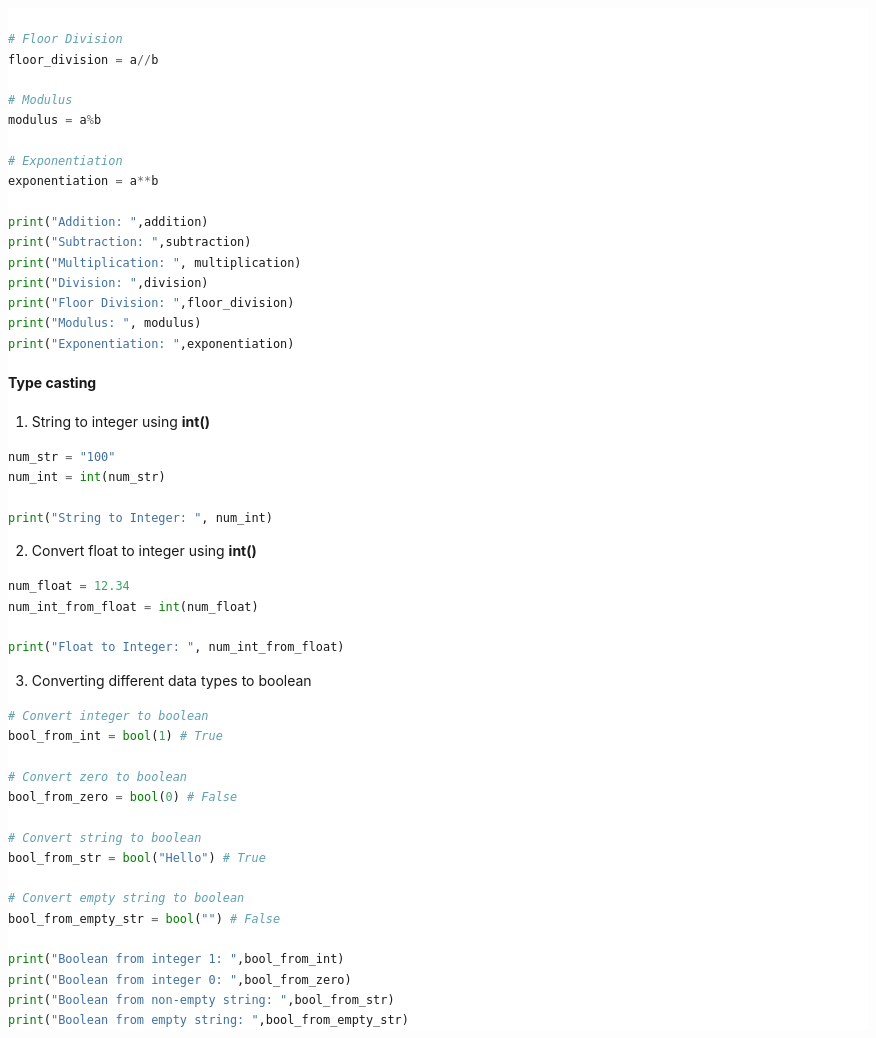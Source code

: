 ```python

# Floor Division
floor_division = a//b

# Modulus
modulus = a%b

# Exponentiation
exponentiation = a**b

print("Addition: ",addition)
print("Subtraction: ",subtraction)
print("Multiplication: ", multiplication)
print("Division: ",division)
print("Floor Division: ",floor_division)
print("Modulus: ", modulus)
print("Exponentiation: ",exponentiation)
```

#### Type casting
1. String to integer using __int()__
```python
num_str = "100"
num_int = int(num_str)

print("String to Integer: ", num_int)
```
2. Convert float to integer using __int()__
```python
num_float = 12.34
num_int_from_float = int(num_float)

print("Float to Integer: ", num_int_from_float)
```

3. Converting different data types to boolean
```python
# Convert integer to boolean
bool_from_int = bool(1) # True

# Convert zero to boolean
bool_from_zero = bool(0) # False

# Convert string to boolean
bool_from_str = bool("Hello") # True

# Convert empty string to boolean
bool_from_empty_str = bool("") # False

print("Boolean from integer 1: ",bool_from_int)
print("Boolean from integer 0: ",bool_from_zero)
print("Boolean from non-empty string: ",bool_from_str)
print("Boolean from empty string: ",bool_from_empty_str)
```
